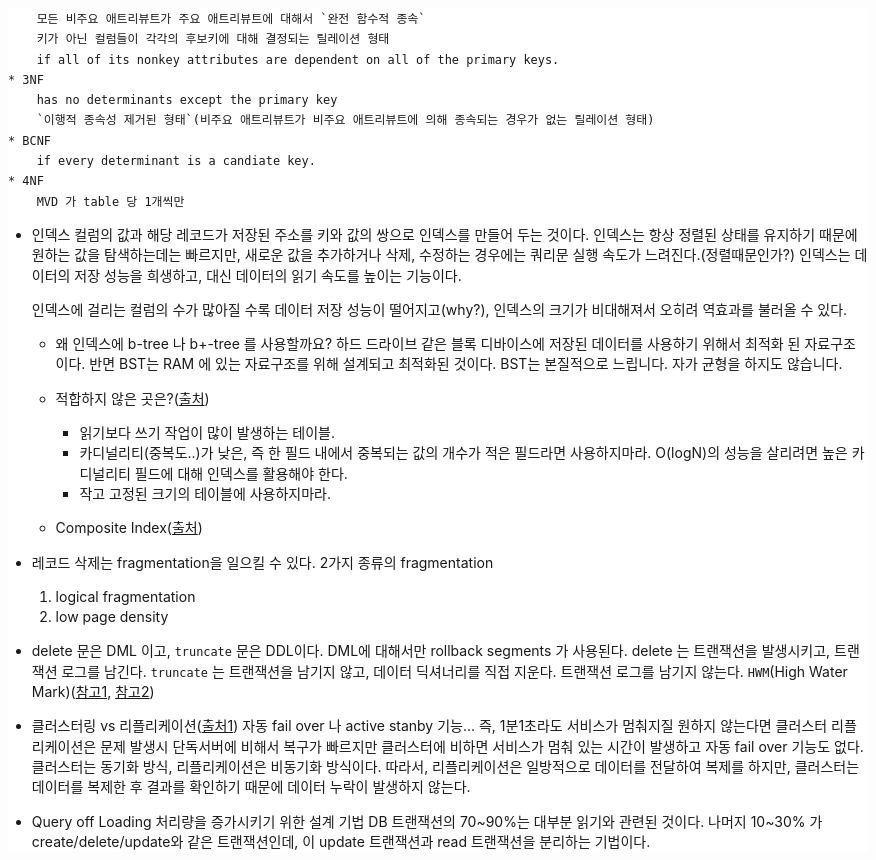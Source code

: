         모든 비주요 애트리뷰트가 주요 애트리뷰트에 대해서 `완전 함수적 종속`
        키가 아닌 컬럼들이 각각의 후보키에 대해 결정되는 릴레이션 형태
        if all of its nonkey attributes are dependent on all of the primary keys.
    * 3NF
        has no determinants except the primary key
        `이행적 종속성 제거된 형태`(비주요 애트리뷰트가 비주요 애트리뷰트에 의해 종속되는 경우가 없는 릴레이션 형태)
    * BCNF
        if every determinant is a candiate key.
    * 4NF
        MVD 가 table 당 1개씩만

- 인덱스
    컬럼의 값과 해당 레코드가 저장된 주소를 키와 값의 쌍으로 인덱스를 만들어 두는 것이다.
    인덱스는 항상 정렬된 상태를 유지하기 때문에 원하는 값을 탐색하는데는 빠르지만, 새로운 값을 추가하거나 삭제, 수정하는 경우에는 쿼리문 실행 속도가 느려진다.(정렬때문인가?)
    인덱스는 데이터의 저장 성능을 희생하고, 대신 데이터의 읽기 속도를 높이는 기능이다.

    인덱스에 걸리는 컬럼의 수가 많아질 수록 데이터 저장 성능이 떨어지고(why?), 인덱스의 크기가 비대해져서 오히려 역효과를 불러올 수 있다.

    * 왜 인덱스에 b-tree 나 b+-tree 를 사용할까요?
        하드 드라이브 같은 블록 디바이스에 저장된 데이터를 사용하기 위해서 최적화 된 자료구조이다.
        반면 BST는 RAM 에 있는 자료구조를 위해 설계되고 최적화된 것이다.
        BST는 본질적으로 느립니다. 자가 균형을 하지도 않습니다. 
    
    * 적합하지 않은 곳은?([출처](https://medium.com/@User3141592/single-vs-composite-indexes-in-relational-databases-58d0eb045cbe))
        - 읽기보다 쓰기 작업이 많이 발생하는 테이블.
        - 카디널리티(중복도..)가 낮은, 즉 한 필드 내에서 중복되는 값의 개수가 적은 필드라면 사용하지마라. O(logN)의 성능을 살리려면 높은 카디널리티 필드에 대해 인덱스를 활용해야 한다.
        - 작고 고정된 크기의 테이블에 사용하지마라. 
    
    * Composite Index([출처](https://medium.com/@User3141592/single-vs-composite-indexes-in-relational-databases-58d0eb045cbe#d5f9))

- 레코드 삭제는 fragmentation을 일으킬 수 있다.
    2가지 종류의 fragmentation
    1. logical fragmentation
    2. low page density

- delete 문은 DML 이고, `truncate` 문은 DDL이다. DML에 대해서만 rollback segments 가 사용된다.
    delete 는 트랜잭션을 발생시키고, 트랜잭션 로그를 남긴다.
    `truncate` 는 트랜잭션을 남기지 않고, 데이터 딕셔너리를 직접 지운다. 트랜잭션 로그를 남기지 않는다.
    `HWM`(High Water Mark)([참고1](https://needjarvis.tistory.com/12), [참고2](https://m.blog.naver.com/itperson/220878447705))

- 클러스터링 vs 리플리케이션([출처1](http://www.mysqlkorea.com/gnuboard4/bbs/board.php?bo_table=community_03&wr_id=1504))
    자동 fail over 나 active stanby 기능... 즉, 1분1초라도 서비스가 멈춰지질 원하지 않는다면 클러스터
    리플리케이션은 문제 발생시 단독서버에 비해서 복구가 빠르지만 클러스터에 비하면 서비스가 멈춰 있는 시간이 발생하고 자동 fail over 기능도 없다.
    클러스터는 동기화 방식, 리플리케이션은 비동기화 방식이다. 
    따라서, 리플리케이션은 일방적으로 데이터를 전달하여 복제를 하지만, 클러스터는 데이터를 복제한 후 결과를 확인하기 때문에 데이터 누락이 발생하지 않는다. 

- Query off Loading
    처리량을 증가시키기 위한 설계 기법
    DB 트랜잭션의 70~90%는 대부분 읽기와 관련된 것이다.
    나머지 10~30% 가 create/delete/update와 같은 트랜잭션인데, 이 update 트랜잭션과 read 트랜잭션을 분리하는 기법이다.
